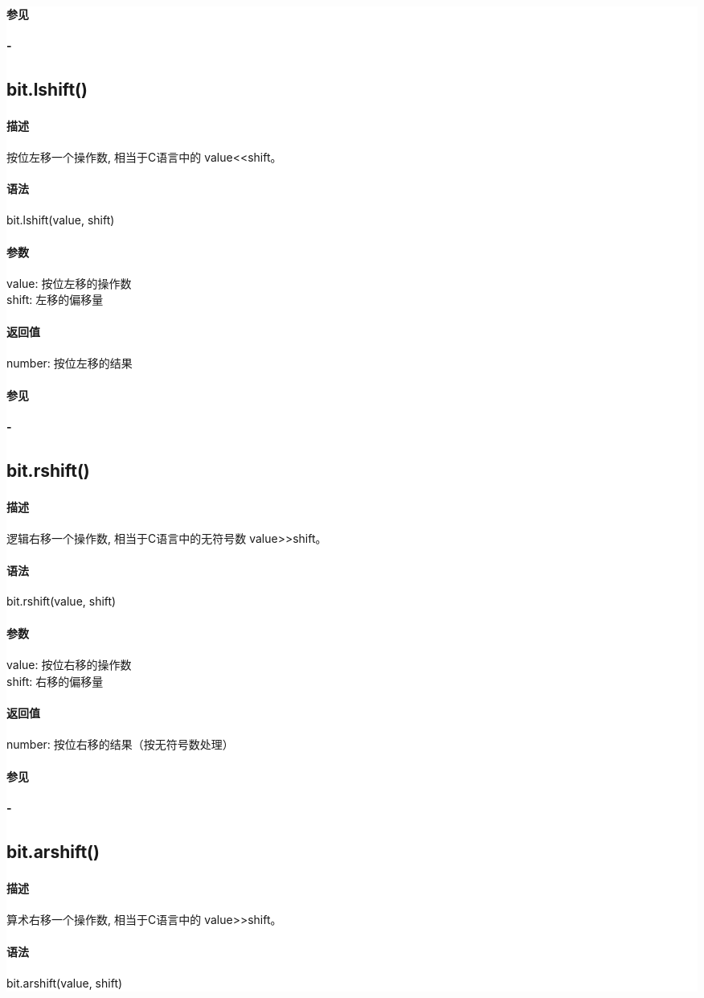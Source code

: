 #### 参见
**-**   []()


<a id="bit_lshift"></a>
## bit.lshift()
#### 描述
按位左移一个操作数, 相当于C语言中的 value<<shift。<br />

#### 语法
bit.lshift(value, shift)

#### 参数
value: 按位左移的操作数<br />
shift: 左移的偏移量

#### 返回值
number: 按位左移的结果

#### 参见
**-**   []()

<a id="bit_rshift"></a>
## bit.rshift()
#### 描述
逻辑右移一个操作数, 相当于C语言中的无符号数 value>>shift。<br />

#### 语法
bit.rshift(value, shift)

#### 参数
value: 按位右移的操作数<br />
shift: 右移的偏移量

#### 返回值
number: 按位右移的结果（按无符号数处理）

#### 参见
**-**   []()


<a id="bit_arshift"></a>
## bit.arshift()
#### 描述
算术右移一个操作数, 相当于C语言中的 value>>shift。<br />

#### 语法
bit.arshift(value, shift)
